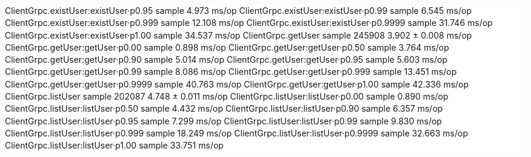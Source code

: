 ClientGrpc.existUser:existUser·p0.95      sample           4.973           ms/op
ClientGrpc.existUser:existUser·p0.99      sample           6.545           ms/op
ClientGrpc.existUser:existUser·p0.999     sample          12.108           ms/op
ClientGrpc.existUser:existUser·p0.9999    sample          31.746           ms/op
ClientGrpc.existUser:existUser·p1.00      sample          34.537           ms/op
ClientGrpc.getUser                        sample  245908   3.902 ± 0.008   ms/op
ClientGrpc.getUser:getUser·p0.00          sample           0.898           ms/op
ClientGrpc.getUser:getUser·p0.50          sample           3.764           ms/op
ClientGrpc.getUser:getUser·p0.90          sample           5.014           ms/op
ClientGrpc.getUser:getUser·p0.95          sample           5.603           ms/op
ClientGrpc.getUser:getUser·p0.99          sample           8.086           ms/op
ClientGrpc.getUser:getUser·p0.999         sample          13.451           ms/op
ClientGrpc.getUser:getUser·p0.9999        sample          40.763           ms/op
ClientGrpc.getUser:getUser·p1.00          sample          42.336           ms/op
ClientGrpc.listUser                       sample  202087   4.748 ± 0.011   ms/op
ClientGrpc.listUser:listUser·p0.00        sample           0.890           ms/op
ClientGrpc.listUser:listUser·p0.50        sample           4.432           ms/op
ClientGrpc.listUser:listUser·p0.90        sample           6.357           ms/op
ClientGrpc.listUser:listUser·p0.95        sample           7.299           ms/op
ClientGrpc.listUser:listUser·p0.99        sample           9.830           ms/op
ClientGrpc.listUser:listUser·p0.999       sample          18.249           ms/op
ClientGrpc.listUser:listUser·p0.9999      sample          32.663           ms/op
ClientGrpc.listUser:listUser·p1.00        sample          33.751           ms/op
